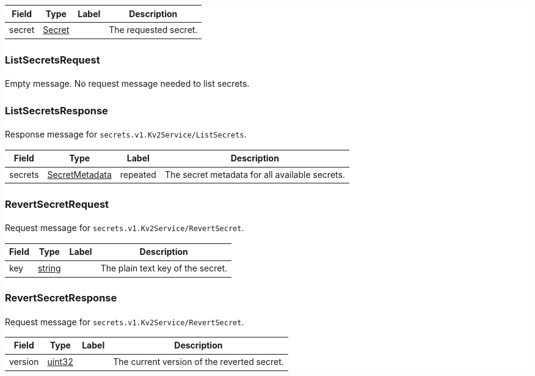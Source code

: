 
| Field | Type | Label | Description |
| ----- | ---- | ----- | ----------- |
| secret | [Secret](#secrets-v1-Secret) |  | The requested secret. |






<a name="secrets-v1-ListSecretsRequest"></a>

### ListSecretsRequest
Empty message. No request message needed to list secrets.






<a name="secrets-v1-ListSecretsResponse"></a>

### ListSecretsResponse
Response message for `secrets.v1.Kv2Service/ListSecrets`.


| Field | Type | Label | Description |
| ----- | ---- | ----- | ----------- |
| secrets | [SecretMetadata](#secrets-v1-SecretMetadata) | repeated | The secret metadata for all available secrets. |






<a name="secrets-v1-RevertSecretRequest"></a>

### RevertSecretRequest
Request message for `secrets.v1.Kv2Service/RevertSecret`.


| Field | Type | Label | Description |
| ----- | ---- | ----- | ----------- |
| key | [string](#string) |  | The plain text key of the secret. |






<a name="secrets-v1-RevertSecretResponse"></a>

### RevertSecretResponse
Request message for `secrets.v1.Kv2Service/RevertSecret`.


| Field | Type | Label | Description |
| ----- | ---- | ----- | ----------- |
| version | [uint32](#uint32) |  | The current version of the reverted secret. |



